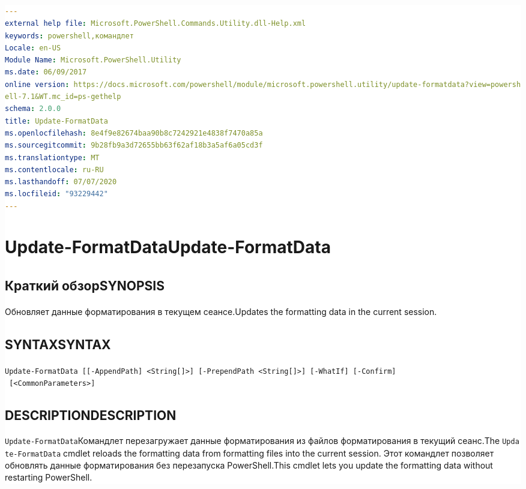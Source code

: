 ```yaml
---
external help file: Microsoft.PowerShell.Commands.Utility.dll-Help.xml
keywords: powershell,командлет
Locale: en-US
Module Name: Microsoft.PowerShell.Utility
ms.date: 06/09/2017
online version: https://docs.microsoft.com/powershell/module/microsoft.powershell.utility/update-formatdata?view=powershell-7.1&WT.mc_id=ps-gethelp
schema: 2.0.0
title: Update-FormatData
ms.openlocfilehash: 8e4f9e82674baa90b8c7242921e4838f7470a85a
ms.sourcegitcommit: 9b28fb9a3d72655bb63f62af18b3a5af6a05cd3f
ms.translationtype: MT
ms.contentlocale: ru-RU
ms.lasthandoff: 07/07/2020
ms.locfileid: "93229442"
---
```

# <span data-ttu-id="f5e7b-103">Update-FormatData</span><span class="sxs-lookup"><span data-stu-id="f5e7b-103">Update-FormatData</span></span>

## <span data-ttu-id="f5e7b-104">Краткий обзор</span><span class="sxs-lookup"><span data-stu-id="f5e7b-104">SYNOPSIS</span></span>
<span data-ttu-id="f5e7b-105">Обновляет данные форматирования в текущем сеансе.</span><span class="sxs-lookup"><span data-stu-id="f5e7b-105">Updates the formatting data in the current session.</span></span>

## <span data-ttu-id="f5e7b-106">SYNTAX</span><span class="sxs-lookup"><span data-stu-id="f5e7b-106">SYNTAX</span></span>

```
Update-FormatData [[-AppendPath] <String[]>] [-PrependPath <String[]>] [-WhatIf] [-Confirm]
 [<CommonParameters>]
```

## <span data-ttu-id="f5e7b-107">DESCRIPTION</span><span class="sxs-lookup"><span data-stu-id="f5e7b-107">DESCRIPTION</span></span>

<span data-ttu-id="f5e7b-108">`Update-FormatData`Командлет перезагружает данные форматирования из файлов форматирования в текущий сеанс.</span><span class="sxs-lookup"><span data-stu-id="f5e7b-108">The `Update-FormatData` cmdlet reloads the formatting data from formatting files into the current session.</span></span> <span data-ttu-id="f5e7b-109">Этот командлет позволяет обновлять данные форматирования без перезапуска PowerShell.</span><span class="sxs-lookup"><span data-stu-id="f5e7b-109">This cmdlet lets you update the formatting data without restarting PowerShell.</span></span>
